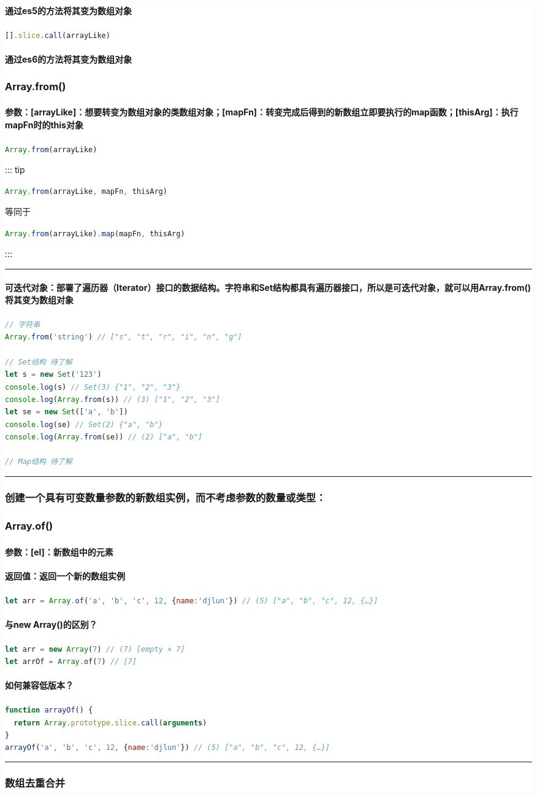 #### 通过es5的方法将其变为数组对象
``` js
[].slice.call(arrayLike)
```
#### 通过es6的方法将其变为数组对象
### Array.from()
#### 参数：[arrayLike]：想要转变为数组对象的类数组对象；[mapFn]：转变完成后得到的新数组立即要执行的map函数；[thisArg]：执行mapFn时的this对象
``` js
Array.from(arrayLike)
```
::: tip
``` js
Array.from(arrayLike, mapFn, thisArg)
```
等同于
``` js
Array.from(arrayLike).map(mapFn, thisArg)
```
:::
***
#### 可迭代对象：部署了遍历器（Iterator）接口的数据结构。字符串和Set结构都具有遍历器接口，所以是可迭代对象，就可以用Array.from()将其变为数组对象
``` js
// 字符串
Array.from('string') // ["s", "t", "r", "i", "n", "g"]

// Set结构 待了解
let s = new Set('123')
console.log(s) // Set(3) {"1", "2", "3"}
console.log(Array.from(s)) // (3) ["1", "2", "3"]
let se = new Set(['a', 'b'])
console.log(se) // Set(2) {"a", "b"}
console.log(Array.from(se)) // (2) ["a", "b"]

// Map结构 待了解
```
***
### 创建一个具有可变数量参数的新数组实例，而不考虑参数的数量或类型：
### Array.of()
#### 参数：[el]：新数组中的元素
#### 返回值：返回一个新的数组实例
``` js
let arr = Array.of('a', 'b', 'c', 12, {name:'djlun'}) // (5) ["a", "b", "c", 12, {…}]
```
#### 与new Array()的区别？
``` js
let arr = new Array(7) // (7) [empty × 7]
let arrOf = Array.of(7) // [7]
```
#### 如何兼容低版本？
``` js
function arrayOf() {
  return Array.prototype.slice.call(arguments)
}
arrayOf('a', 'b', 'c', 12, {name:'djlun'}) // (5) ["a", "b", "c", 12, {…}]
```
***
### 数组去重合并
``` js
```